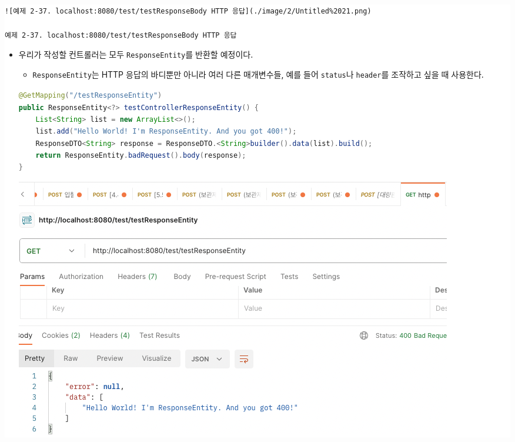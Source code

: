     ![예제 2-37. localhost:8080/test/testResponseBody HTTP 응답](./image/2/Untitled%2021.png)
    
    예제 2-37. localhost:8080/test/testResponseBody HTTP 응답
    

- 우리가 작성할 컨트롤러는 모두 `ResponseEntity`를 반환할 예정이다.
    - `ResponseEntity`는 HTTP 응답의 바디뿐만 아니라 여러 다른 매개변수들, 예를 들어 `status`나 `header`를 조작하고 싶을 때 사용한다.
    
    ```java
    @GetMapping("/testResponseEntity")
    public ResponseEntity<?> testControllerResponseEntity() {
        List<String> list = new ArrayList<>();
        list.add("Hello World! I'm ResponseEntity. And you got 400!");
        ResponseDTO<String> response = ResponseDTO.<String>builder().data(list).build();
        return ResponseEntity.badRequest().body(response);
    }
    ```
    
    ![2-32. 400 BadRequest](./image/2/Untitled%2022.png)
    